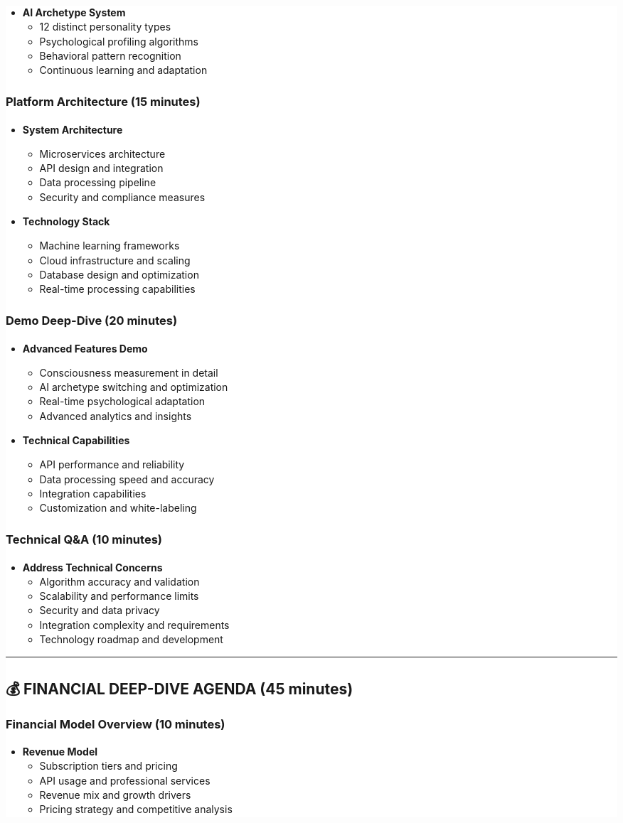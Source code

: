 - **AI Archetype System**
  - 12 distinct personality types
  - Psychological profiling algorithms
  - Behavioral pattern recognition
  - Continuous learning and adaptation

### **Platform Architecture (15 minutes)**
- **System Architecture**
  - Microservices architecture
  - API design and integration
  - Data processing pipeline
  - Security and compliance measures

- **Technology Stack**
  - Machine learning frameworks
  - Cloud infrastructure and scaling
  - Database design and optimization
  - Real-time processing capabilities

### **Demo Deep-Dive (20 minutes)**
- **Advanced Features Demo**
  - Consciousness measurement in detail
  - AI archetype switching and optimization
  - Real-time psychological adaptation
  - Advanced analytics and insights

- **Technical Capabilities**
  - API performance and reliability
  - Data processing speed and accuracy
  - Integration capabilities
  - Customization and white-labeling

### **Technical Q&A (10 minutes)**
- **Address Technical Concerns**
  - Algorithm accuracy and validation
  - Scalability and performance limits
  - Security and data privacy
  - Integration complexity and requirements
  - Technology roadmap and development

---

## 💰 **FINANCIAL DEEP-DIVE AGENDA (45 minutes)**

### **Financial Model Overview (10 minutes)**
- **Revenue Model**
  - Subscription tiers and pricing
  - API usage and professional services
  - Revenue mix and growth drivers
  - Pricing strategy and competitive analysis
